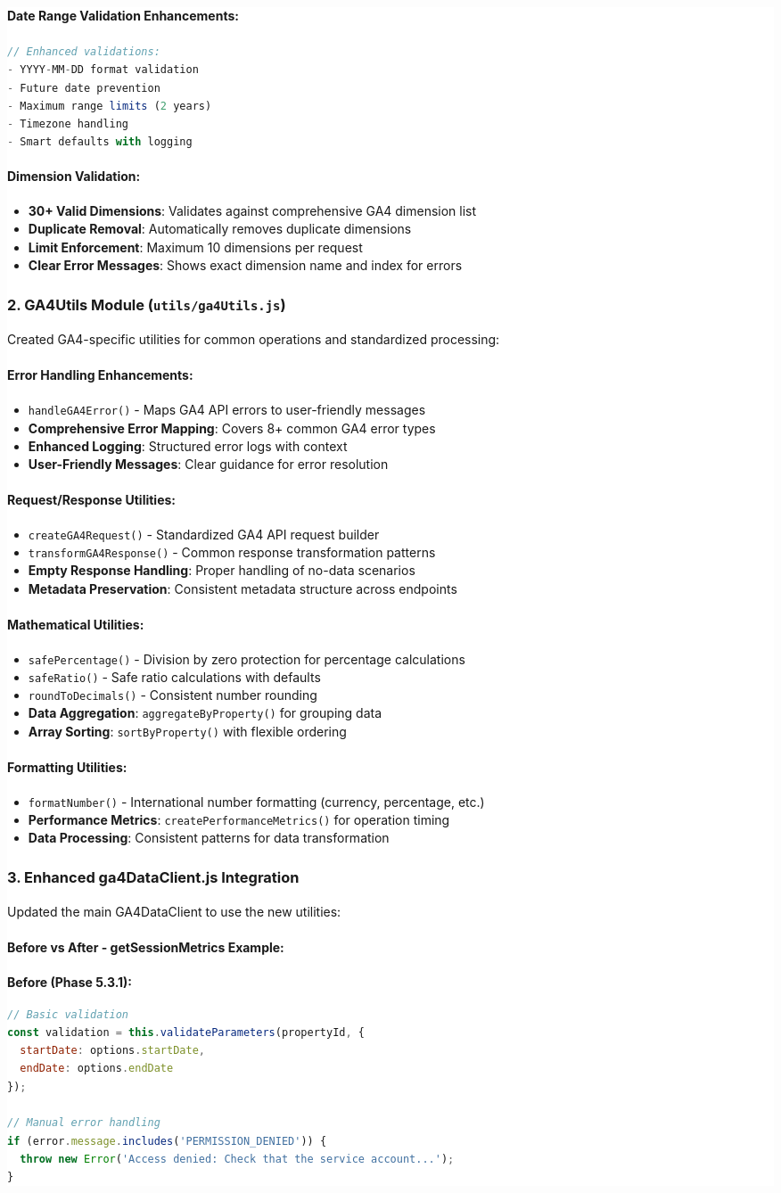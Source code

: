 #### **Date Range Validation Enhancements:**
```javascript
// Enhanced validations:
- YYYY-MM-DD format validation
- Future date prevention  
- Maximum range limits (2 years)
- Timezone handling
- Smart defaults with logging
```

#### **Dimension Validation:**
- **30+ Valid Dimensions**: Validates against comprehensive GA4 dimension list
- **Duplicate Removal**: Automatically removes duplicate dimensions
- **Limit Enforcement**: Maximum 10 dimensions per request
- **Clear Error Messages**: Shows exact dimension name and index for errors

### 2. GA4Utils Module (`utils/ga4Utils.js`)

Created GA4-specific utilities for common operations and standardized processing:

#### **Error Handling Enhancements:**
- `handleGA4Error()` - Maps GA4 API errors to user-friendly messages
- **Comprehensive Error Mapping**: Covers 8+ common GA4 error types
- **Enhanced Logging**: Structured error logs with context
- **User-Friendly Messages**: Clear guidance for error resolution

#### **Request/Response Utilities:**
- `createGA4Request()` - Standardized GA4 API request builder
- `transformGA4Response()` - Common response transformation patterns
- **Empty Response Handling**: Proper handling of no-data scenarios
- **Metadata Preservation**: Consistent metadata structure across endpoints

#### **Mathematical Utilities:**
- `safePercentage()` - Division by zero protection for percentage calculations
- `safeRatio()` - Safe ratio calculations with defaults
- `roundToDecimals()` - Consistent number rounding
- **Data Aggregation**: `aggregateByProperty()` for grouping data
- **Array Sorting**: `sortByProperty()` with flexible ordering

#### **Formatting Utilities:**
- `formatNumber()` - International number formatting (currency, percentage, etc.)
- **Performance Metrics**: `createPerformanceMetrics()` for operation timing
- **Data Processing**: Consistent patterns for data transformation

### 3. Enhanced ga4DataClient.js Integration

Updated the main GA4DataClient to use the new utilities:

#### **Before vs After - getSessionMetrics Example:**

**Before (Phase 5.3.1):**
```javascript
// Basic validation
const validation = this.validateParameters(propertyId, {
  startDate: options.startDate,
  endDate: options.endDate
});

// Manual error handling
if (error.message.includes('PERMISSION_DENIED')) {
  throw new Error('Access denied: Check that the service account...');
}
```
